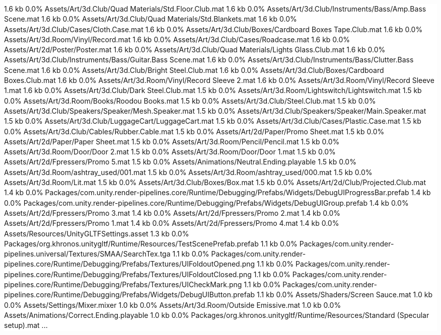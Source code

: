  1.6 kb	 0.0% Assets/Art/3d.Club/Quad Materials/Std.Floor.Club.mat
 1.6 kb	 0.0% Assets/Art/3d.Club/Instruments/Bass/Amp.Bass Scene.mat
 1.6 kb	 0.0% Assets/Art/3d.Club/Quad Materials/Std.Blankets.mat
 1.6 kb	 0.0% Assets/Art/3d.Club/Cases/Cloth.Case.mat
 1.6 kb	 0.0% Assets/Art/3d.Club/Boxes/Cardboard Boxes Tape.Club.mat
 1.6 kb	 0.0% Assets/Art/3d.Room/Vinyl/Record.mat
 1.6 kb	 0.0% Assets/Art/3d.Club/Cases/Roadcase.mat
 1.6 kb	 0.0% Assets/Art/2d/Poster/Poster.mat
 1.6 kb	 0.0% Assets/Art/3d.Club/Quad Materials/Lights Glass.Club.mat
 1.6 kb	 0.0% Assets/Art/3d.Club/Instruments/Bass/Guitar.Bass Scene.mat
 1.6 kb	 0.0% Assets/Art/3d.Club/Instruments/Bass/Clutter.Bass Scene.mat
 1.6 kb	 0.0% Assets/Art/3d.Club/Bright Steel.Club.mat
 1.6 kb	 0.0% Assets/Art/3d.Club/Boxes/Cardboard Boxes.Club.mat
 1.6 kb	 0.0% Assets/Art/3d.Room/Vinyl/Record Sleeve 2.mat
 1.6 kb	 0.0% Assets/Art/3d.Room/Vinyl/Record Sleeve 1.mat
 1.6 kb	 0.0% Assets/Art/3d.Club/Dark Steel.Club.mat
 1.5 kb	 0.0% Assets/Art/3d.Room/Lightswitch/Lightswitch.mat
 1.5 kb	 0.0% Assets/Art/3d.Room/Books/Roodou Books.mat
 1.5 kb	 0.0% Assets/Art/3d.Club/Steel.Club.mat
 1.5 kb	 0.0% Assets/Art/3d.Club/Speakers/Speaker/Mesh.Speaker.mat
 1.5 kb	 0.0% Assets/Art/3d.Club/Speakers/Speaker/Main.Speaker.mat
 1.5 kb	 0.0% Assets/Art/3d.Club/LuggageCart/LuggageCart.mat
 1.5 kb	 0.0% Assets/Art/3d.Club/Cases/Plastic.Case.mat
 1.5 kb	 0.0% Assets/Art/3d.Club/Cables/Rubber.Cable.mat
 1.5 kb	 0.0% Assets/Art/2d/Paper/Promo Sheet.mat
 1.5 kb	 0.0% Assets/Art/2d/Paper/Paper Sheet.mat
 1.5 kb	 0.0% Assets/Art/3d.Room/Pencil/Pencil.mat
 1.5 kb	 0.0% Assets/Art/3d.Room/Door/Door 2.mat
 1.5 kb	 0.0% Assets/Art/3d.Room/Door/Door 1.mat
 1.5 kb	 0.0% Assets/Art/2d/Fpressers/Promo 5.mat
 1.5 kb	 0.0% Assets/Animations/Neutral.Ending.playable
 1.5 kb	 0.0% Assets/Art/3d.Room/ashtray_used/001.mat
 1.5 kb	 0.0% Assets/Art/3d.Room/ashtray_used/000.mat
 1.5 kb	 0.0% Assets/Art/3d.Room/Lit.mat
 1.5 kb	 0.0% Assets/Art/3d.Club/Boxes/Box.mat
 1.5 kb	 0.0% Assets/Art/2d/Club/Projected.Club.mat
 1.4 kb	 0.0% Packages/com.unity.render-pipelines.core/Runtime/Debugging/Prefabs/Widgets/DebugUIProgressBar.prefab
 1.4 kb	 0.0% Packages/com.unity.render-pipelines.core/Runtime/Debugging/Prefabs/Widgets/DebugUIGroup.prefab
 1.4 kb	 0.0% Assets/Art/2d/Fpressers/Promo 3.mat
 1.4 kb	 0.0% Assets/Art/2d/Fpressers/Promo 2.mat
 1.4 kb	 0.0% Assets/Art/2d/Fpressers/Promo 1.mat
 1.4 kb	 0.0% Assets/Art/2d/Fpressers/Promo 4.mat
 1.4 kb	 0.0% Assets/Resources/UnityGLTFSettings.asset
 1.3 kb	 0.0% Packages/org.khronos.unitygltf/Runtime/Resources/TestScenePrefab.prefab
 1.1 kb	 0.0% Packages/com.unity.render-pipelines.universal/Textures/SMAA/SearchTex.tga
 1.1 kb	 0.0% Packages/com.unity.render-pipelines.core/Runtime/Debugging/Prefabs/Textures/UIFoldoutOpened.png
 1.1 kb	 0.0% Packages/com.unity.render-pipelines.core/Runtime/Debugging/Prefabs/Textures/UIFoldoutClosed.png
 1.1 kb	 0.0% Packages/com.unity.render-pipelines.core/Runtime/Debugging/Prefabs/Textures/UICheckMark.png
 1.1 kb	 0.0% Packages/com.unity.render-pipelines.core/Runtime/Debugging/Prefabs/Widgets/DebugUIButton.prefab
 1.1 kb	 0.0% Assets/Shaders/Screen Sauce.mat
 1.0 kb	 0.0% Assets/Settings/Mixer.mixer
 1.0 kb	 0.0% Assets/Art/3d.Room/Outside Emissive.mat
 1.0 kb	 0.0% Assets/Animations/Correct.Ending.playable
 1.0 kb	 0.0% Packages/org.khronos.unitygltf/Runtime/Resources/Standard (Specular setup).mat
 ...
